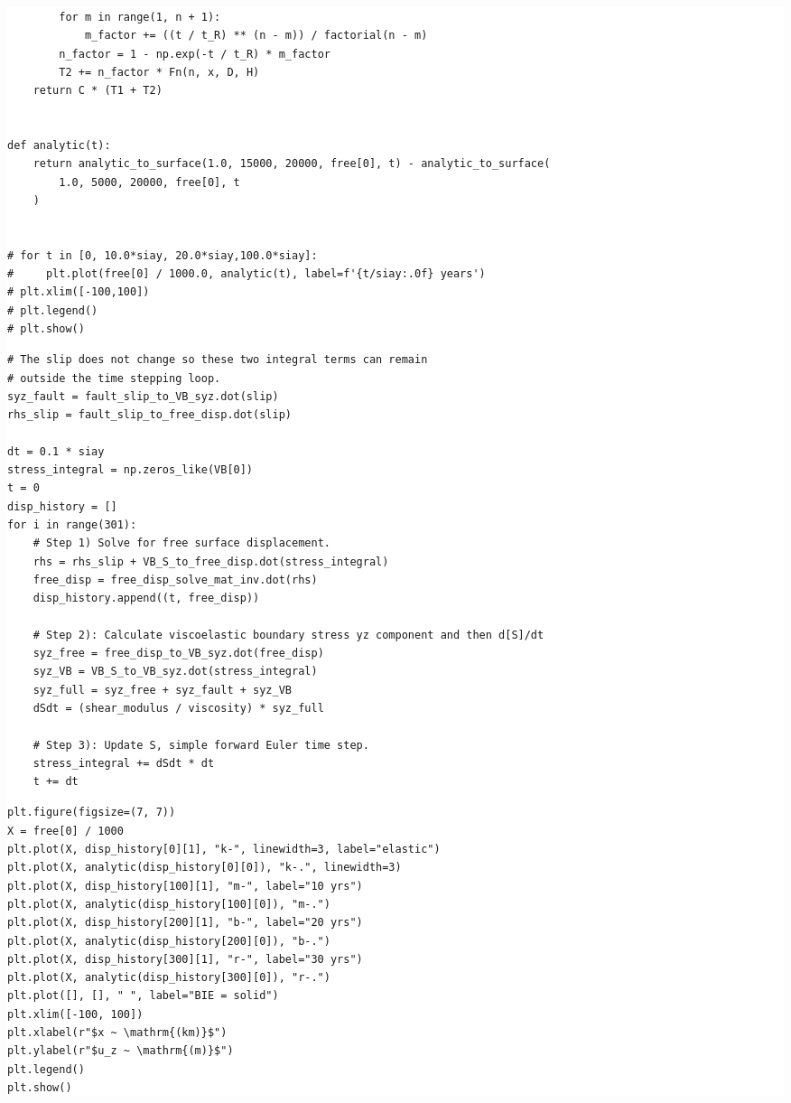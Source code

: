 ```{code-cell} ipython3
        for m in range(1, n + 1):
            m_factor += ((t / t_R) ** (n - m)) / factorial(n - m)
        n_factor = 1 - np.exp(-t / t_R) * m_factor
        T2 += n_factor * Fn(n, x, D, H)
    return C * (T1 + T2)


def analytic(t):
    return analytic_to_surface(1.0, 15000, 20000, free[0], t) - analytic_to_surface(
        1.0, 5000, 20000, free[0], t
    )


# for t in [0, 10.0*siay, 20.0*siay,100.0*siay]:
#     plt.plot(free[0] / 1000.0, analytic(t), label=f'{t/siay:.0f} years')
# plt.xlim([-100,100])
# plt.legend()
# plt.show()
```

```{code-cell} ipython3
# The slip does not change so these two integral terms can remain
# outside the time stepping loop.
syz_fault = fault_slip_to_VB_syz.dot(slip)
rhs_slip = fault_slip_to_free_disp.dot(slip)

dt = 0.1 * siay
stress_integral = np.zeros_like(VB[0])
t = 0
disp_history = []
for i in range(301):
    # Step 1) Solve for free surface displacement.
    rhs = rhs_slip + VB_S_to_free_disp.dot(stress_integral)
    free_disp = free_disp_solve_mat_inv.dot(rhs)
    disp_history.append((t, free_disp))

    # Step 2): Calculate viscoelastic boundary stress yz component and then d[S]/dt
    syz_free = free_disp_to_VB_syz.dot(free_disp)
    syz_VB = VB_S_to_VB_syz.dot(stress_integral)
    syz_full = syz_free + syz_fault + syz_VB
    dSdt = (shear_modulus / viscosity) * syz_full

    # Step 3): Update S, simple forward Euler time step.
    stress_integral += dSdt * dt
    t += dt
```

```{code-cell} ipython3
plt.figure(figsize=(7, 7))
X = free[0] / 1000
plt.plot(X, disp_history[0][1], "k-", linewidth=3, label="elastic")
plt.plot(X, analytic(disp_history[0][0]), "k-.", linewidth=3)
plt.plot(X, disp_history[100][1], "m-", label="10 yrs")
plt.plot(X, analytic(disp_history[100][0]), "m-.")
plt.plot(X, disp_history[200][1], "b-", label="20 yrs")
plt.plot(X, analytic(disp_history[200][0]), "b-.")
plt.plot(X, disp_history[300][1], "r-", label="30 yrs")
plt.plot(X, analytic(disp_history[300][0]), "r-.")
plt.plot([], [], " ", label="BIE = solid")
plt.xlim([-100, 100])
plt.xlabel(r"$x ~ \mathrm{(km)}$")
plt.ylabel(r"$u_z ~ \mathrm{(m)}$")
plt.legend()
plt.show()
```